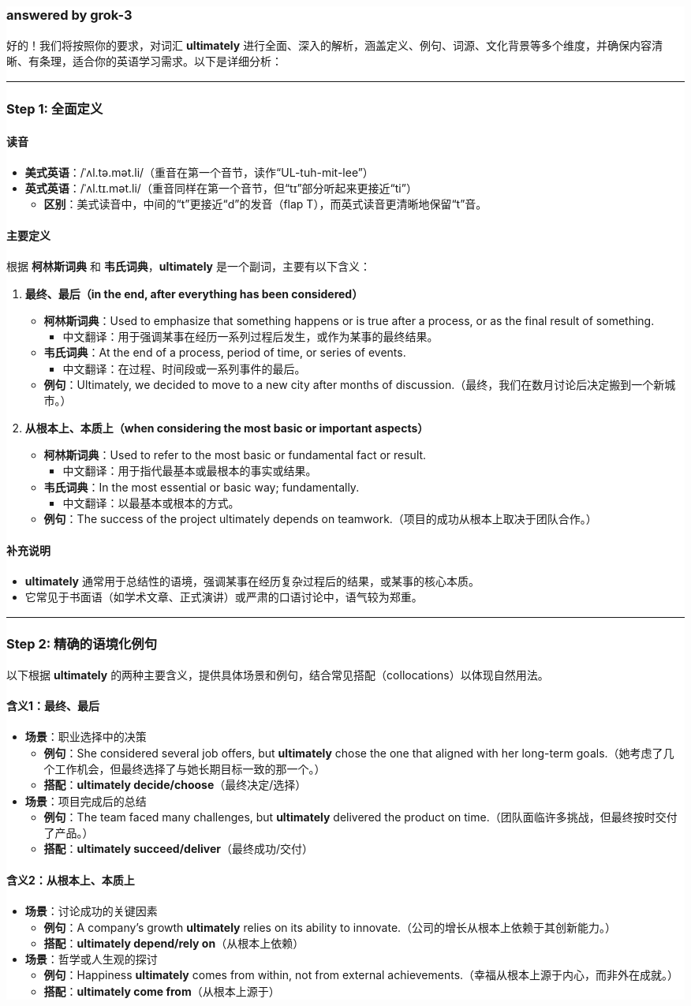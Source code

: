 ### answered by grok-3
好的！我们将按照你的要求，对词汇 **ultimately** 进行全面、深入的解析，涵盖定义、例句、词源、文化背景等多个维度，并确保内容清晰、有条理，适合你的英语学习需求。以下是详细分析：

---

### **Step 1: 全面定义**

#### **读音**
- **美式英语**：/ˈʌl.tə.mət.li/（重音在第一个音节，读作“UL-tuh-mit-lee”）
- **英式英语**：/ˈʌl.tɪ.mət.li/（重音同样在第一个音节，但“tɪ”部分听起来更接近“ti”）
  - **区别**：美式读音中，中间的“t”更接近“d”的发音（flap T），而英式读音更清晰地保留“t”音。

#### **主要定义**
根据 **柯林斯词典** 和 **韦氏词典**，**ultimately** 是一个副词，主要有以下含义：

1. **最终、最后（in the end, after everything has been considered）**
   - **柯林斯词典**：Used to emphasize that something happens or is true after a process, or as the final result of something.
     - 中文翻译：用于强调某事在经历一系列过程后发生，或作为某事的最终结果。
   - **韦氏词典**：At the end of a process, period of time, or series of events.
     - 中文翻译：在过程、时间段或一系列事件的最后。
   - **例句**：Ultimately, we decided to move to a new city after months of discussion.（最终，我们在数月讨论后决定搬到一个新城市。）

2. **从根本上、本质上（when considering the most basic or important aspects）**
   - **柯林斯词典**：Used to refer to the most basic or fundamental fact or result.
     - 中文翻译：用于指代最基本或最根本的事实或结果。
   - **韦氏词典**：In the most essential or basic way; fundamentally.
     - 中文翻译：以最基本或根本的方式。
   - **例句**：The success of the project ultimately depends on teamwork.（项目的成功从根本上取决于团队合作。）

#### **补充说明**
- **ultimately** 通常用于总结性的语境，强调某事在经历复杂过程后的结果，或某事的核心本质。
- 它常见于书面语（如学术文章、正式演讲）或严肃的口语讨论中，语气较为郑重。

---

### **Step 2: 精确的语境化例句**

以下根据 **ultimately** 的两种主要含义，提供具体场景和例句，结合常见搭配（collocations）以体现自然用法。

#### **含义1：最终、最后**
- **场景**：职业选择中的决策
  - **例句**：She considered several job offers, but **ultimately** chose the one that aligned with her long-term goals.（她考虑了几个工作机会，但最终选择了与她长期目标一致的那一个。）
  - **搭配**：**ultimately decide/choose**（最终决定/选择）
- **场景**：项目完成后的总结
  - **例句**：The team faced many challenges, but **ultimately** delivered the product on time.（团队面临许多挑战，但最终按时交付了产品。）
  - **搭配**：**ultimately succeed/deliver**（最终成功/交付）

#### **含义2：从根本上、本质上**
- **场景**：讨论成功的关键因素
  - **例句**：A company’s growth **ultimately** relies on its ability to innovate.（公司的增长从根本上依赖于其创新能力。）
  - **搭配**：**ultimately depend/rely on**（从根本上依赖）
- **场景**：哲学或人生观的探讨
  - **例句**：Happiness **ultimately** comes from within, not from external achievements.（幸福从根本上源于内心，而非外在成就。）
  - **搭配**：**ultimately come from**（从根本上源于）
